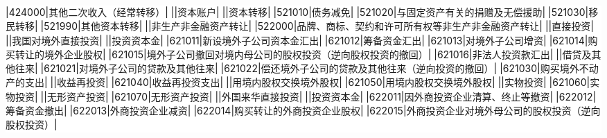 |424000|其他二次收入（经常转移）|
||资本账户|
||资本转移|
|521010|债务减免|
|521020|与固定资产有关的捐赠及无偿援助|
|521030|移民转移|
|521990|其他资本转移|
||非生产非金融资产转让|
|522000|品牌、商标、契约和许可所有权等非生产非金融资产转让|
||直接投资|
||我国对境外直接投资|
||投资资本金|
|621011|新设境外子公司资本金汇出|
|621012|筹备资金汇出|
|621013|对境外子公司增资|
|621014|购买转让的境外企业股权|
|621015|境外子公司撤回对境内母公司的股权投资（逆向股权投资的撤回）|
|621016|非法人投资款汇出|
||借贷及其他往来|
|621021|对境外子公司的贷款及其他往来|
|621022|偿还境外子公司的贷款及其他往来（逆向投资的撤回）|
|621030|购买境外不动产的支出|
||收益再投资|
|621040|收益再投资支出|
||用境内股权交换境外股权|
|621050|用境内股权交换境外股权|
||实物投资|
|621060|实物投资|
||无形资产投资|
|621070|无形资产投资|
||外国来华直接投资|
||投资资本金|
|622011|因外商投资企业清算、终止等撤资|
|622012|筹备资金撤出|
|622013|外商投资企业减资|
|622014|购买转让的外商投资企业股权|
|622015|外商投资企业对境外母公司的股权投资（逆向股权投资）|